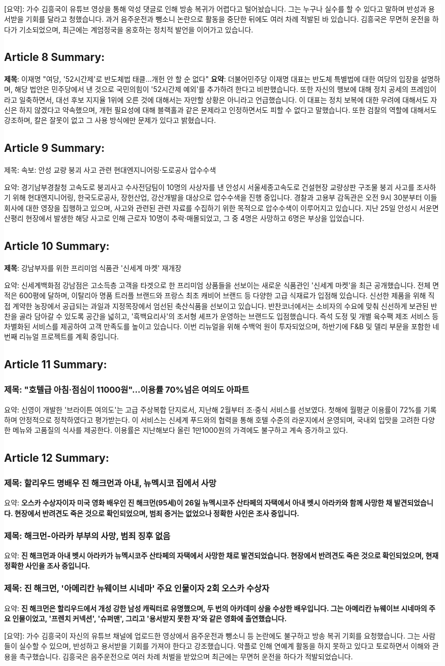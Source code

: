 [요약]: 가수 김흥국이 유튜브 영상을 통해 악성 댓글로 인해 방송 복귀가 어렵다고 털어놨습니다. 그는 누구나 실수를 할 수 있다고 말하며 반성과 용서받을 기회를 달라고 청했습니다. 과거 음주운전과 뺑소니 논란으로 활동을 중단한 뒤에도 여러 차례 적발된 바 있습니다. 김흥국은 무면허 운전을 하다가 기소되었으며, 최근에는 계엄정국을 옹호하는 정치적 발언을 이어가고 있습니다.

## **Article 8 Summary**:
**제목**: 이재명 "여당, '52시간제'로 반도체법 태클…개헌 안 할 순 없다"
**요약**: 더불어민주당 이재명 대표는 반도체 특별법에 대한 여당의 입장을 설명하며, 해당 법안은 민주당에서 낸 것으로 국민의힘이 '52시간제 예외'를 추가하려 한다고 비판했습니다. 또한 자신의 행보에 대해 정치 공세의 프레임이라고 일축하면서, 대선 후보 지지율 1위에 오른 것에 대해서는 자만할 상황은 아니라고 언급했습니다. 이 대표는 정치 보복에 대한 우려에 대해서도 자신은 하지 않겠다고 약속했으며, 개헌 필요성에 대해 블랙홀과 같은 문제라고 인정하면서도 피할 수 없다고 말했습니다. 또한 검찰의 역할에 대해서도 강조하며, 칼은 잘못이 없고 그 사용 방식에만 문제가 있다고 밝혔습니다.

## **Article 9 Summary**:
제목: 속보: 안성 교량 붕괴 사고 관련 현대엔지니어링·도로공사 압수수색

요약: 경기남부경찰청 고속도로 붕괴사고 수사전담팀이 10명의 사상자를 낸 안성시 서울세종고속도로 건설현장 교량상판 구조물 붕괴 사고를 조사하기 위해 현대엔지니어링, 한국도로공사, 장헌산업, 강산개발을 대상으로 압수수색을 진행 중입니다. 경찰과 고용부 감독관은 오전 9시 30분부터 이들 회사에 대한 영장을 집행하고 있으며, 사고와 관련된 관련 자료를 수집하기 위한 목적으로 압수수색이 이루어지고 있습니다. 지난 25일 안성시 서운면 산평리 현장에서 발생한 해당 사고로 인해 근로자 10명이 추락·매몰되었고, 그 중 4명은 사망하고 6명은 부상을 입었습니다.

## **Article 10 Summary**:
**제목**: 강남부자를 위한 프리미엄 식품관 '신세계 마켓' 재개장

요약:
신세계백화점 강남점은 고소득층 고객을 타겟으로 한 프리미엄 상품들을 선보이는 새로운 식품관인 '신세계 마켓'을 최근 공개했습니다. 전체 면적은 600평에 달하며, 이탈리아 명품 트러플 브랜드와 프랑스 최초 캐비어 브랜드 등 다양한 고급 식재료가 입점해 있습니다. 신선한 제품을 위해 직접 계약한 농장에서 공급되는 과일과 지정목장에서 엄선된 축산식품을 선보이고 있습니다. 반찬코너에서는 소비자의 수요에 맞춰 신선하게 보관된 반찬을 골라 담아갈 수 있도록 공간을 넓히고, '흑백요리사'의 조서형 셰프가 운영하는 브랜드도 입점했습니다. 즉석 도정 및 개별 육수팩 제조 서비스 등 차별화된 서비스를 제공하여 고객 만족도를 높이고 있습니다. 이번 리뉴얼을 위해 수백억 원이 투자되었으며, 하반기에 F&B 및 델리 부문을 포함한 네 번째 리뉴얼 프로젝트를 계획 중입니다.

## **Article 11 Summary**:
### 제목: "호텔급 아침·점심이 11000원"…이용률 70%넘은 여의도 아파트

요약: 신영이 개발한 '브라이튼 여의도'는 고급 주상복합 단지로서, 지난해 2월부터 조·중식 서비스를 선보였다. 첫해에 월평균 이용률이 72%를 기록하며 안정적으로 정착하였다고 평가받는다. 이 서비스는 신세계 푸드와의 협력을 통해 호텔 수준의 라운지에서 운영되며, 국내외 입맛을 고려한 다양한 메뉴와 고품질의 식사를 제공한다. 이용률은 지난해보다 올린 1만1000원의 가격에도 불구하고 계속 증가하고 있다.

## **Article 12 Summary**:
### 제목: 할리우드 명배우 진 해크먼과 아내, 뉴멕시코 집에서 사망

요약: **오스카 수상자이자 미국 영화 배우인 진 해크먼(95세)이 26일 뉴멕시코주 산타페의 자택에서 아내 벳시 아라카와 함께 사망한 채 발견되었습니다. 현장에서 반려견도 죽은 것으로 확인되었으며, 범죄 증거는 없었으나 정확한 사인은 조사 중입니다.**

### 제목: 해크먼-아라카 부부의 사망, 범죄 징후 없음

요약: **진 해크먼과 아내 벳시 아라카가 뉴멕시코주 산타페의 자택에서 사망한 채로 발견되었습니다. 현장에서 반려견도 죽은 것으로 확인되었으며, 현재 정확한 사인을 조사 중입니다.**

### 제목: 진 해크먼, '아메리칸 뉴웨이브 시네마' 주요 인물이자 2회 오스카 수상자

요약: **진 해크먼은 할리우드에서 개성 강한 남성 캐릭터로 유명했으며, 두 번의 아카데미 상을 수상한 배우입니다. 그는 아메리칸 뉴웨이브 시네마의 주요 인물이었고, '프렌치 커넥션', '슈퍼맨', 그리고 '용서받지 못한 자'와 같은 영화에 출연했습니다.**


[요약]: 가수 김흥국이 자신의 유튜브 채널에 업로드한 영상에서 음주운전과 뺑소니 등 논란에도 불구하고 방송 복귀 기회를 요청했습니다. 그는 사람들이 실수할 수 있으며, 반성하고 용서받을 기회를 가져야 한다고 강조했습니다. 악플로 인해 연예계 활동을 하지 못하고 있다고 토로하면서 이해와 관용을 촉구했습니다. 김흥국은 음주운전으로 여러 차례 처벌을 받았으며 최근에는 무면허 운전을 하다가 적발되었습니다.